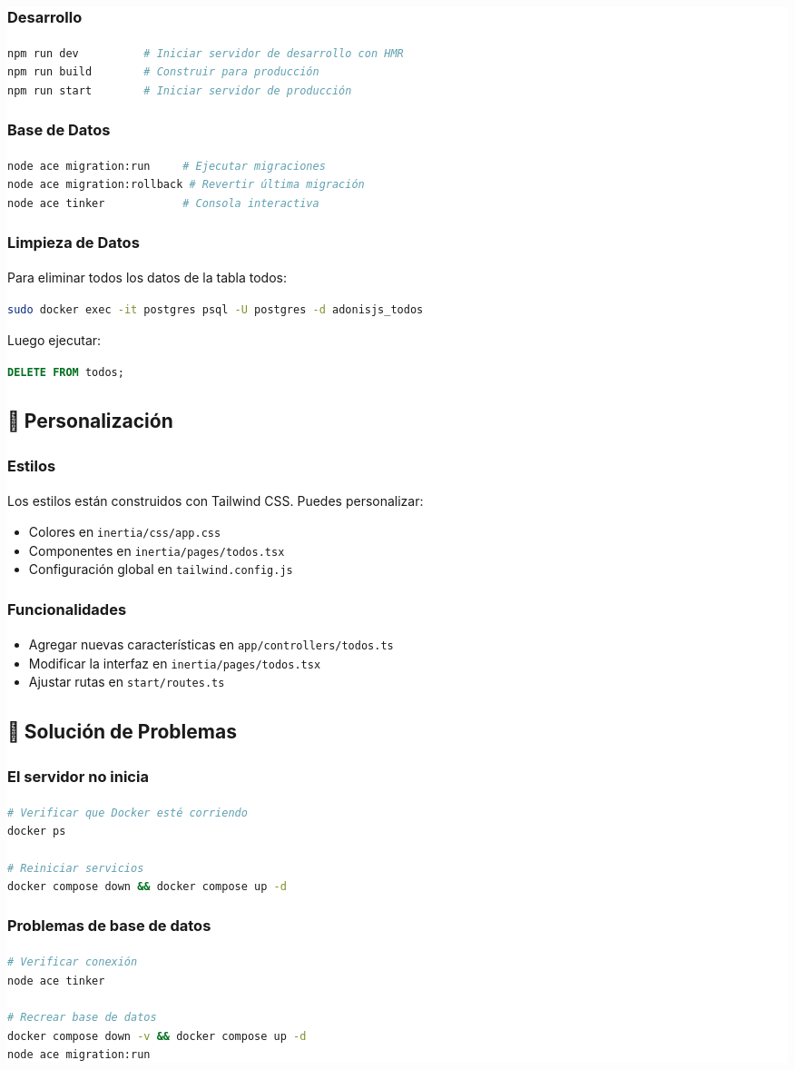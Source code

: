 ### Desarrollo
```bash
npm run dev          # Iniciar servidor de desarrollo con HMR
npm run build        # Construir para producción
npm run start        # Iniciar servidor de producción
```

### Base de Datos
```bash
node ace migration:run     # Ejecutar migraciones
node ace migration:rollback # Revertir última migración
node ace tinker            # Consola interactiva
```

### Limpieza de Datos
Para eliminar todos los datos de la tabla todos:
```bash
sudo docker exec -it postgres psql -U postgres -d adonisjs_todos
```
Luego ejecutar:
```sql
DELETE FROM todos;
```

## 🎨 Personalización

### Estilos
Los estilos están construidos con Tailwind CSS. Puedes personalizar:
- Colores en `inertia/css/app.css`
- Componentes en `inertia/pages/todos.tsx`
- Configuración global en `tailwind.config.js`

### Funcionalidades
- Agregar nuevas características en `app/controllers/todos.ts`
- Modificar la interfaz en `inertia/pages/todos.tsx`
- Ajustar rutas en `start/routes.ts`

## 🐛 Solución de Problemas

### El servidor no inicia
```bash
# Verificar que Docker esté corriendo
docker ps

# Reiniciar servicios
docker compose down && docker compose up -d
```

### Problemas de base de datos
```bash
# Verificar conexión
node ace tinker

# Recrear base de datos
docker compose down -v && docker compose up -d
node ace migration:run
```
